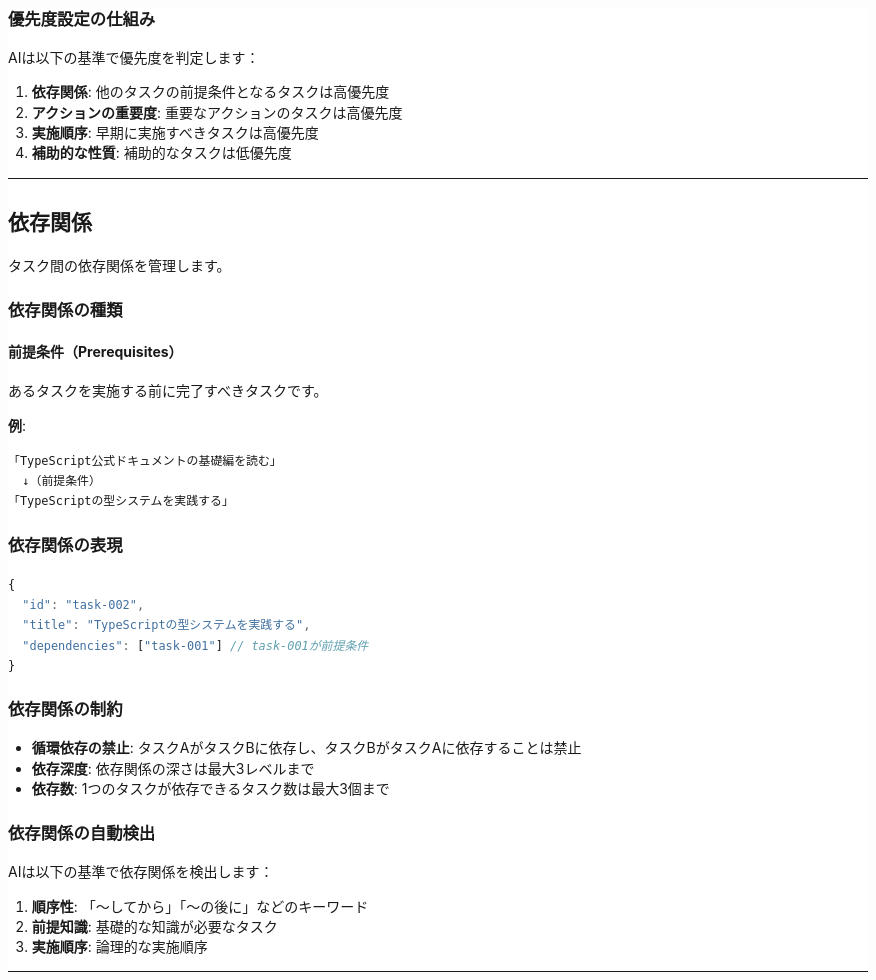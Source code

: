 ### 優先度設定の仕組み

AIは以下の基準で優先度を判定します：

1. **依存関係**: 他のタスクの前提条件となるタスクは高優先度
2. **アクションの重要度**: 重要なアクションのタスクは高優先度
3. **実施順序**: 早期に実施すべきタスクは高優先度
4. **補助的な性質**: 補助的なタスクは低優先度

---

## 依存関係

タスク間の依存関係を管理します。

### 依存関係の種類

#### 前提条件（Prerequisites）

あるタスクを実施する前に完了すべきタスクです。

**例**:

```
「TypeScript公式ドキュメントの基礎編を読む」
  ↓（前提条件）
「TypeScriptの型システムを実践する」
```

### 依存関係の表現

```typescript
{
  "id": "task-002",
  "title": "TypeScriptの型システムを実践する",
  "dependencies": ["task-001"] // task-001が前提条件
}
```

### 依存関係の制約

- **循環依存の禁止**: タスクAがタスクBに依存し、タスクBがタスクAに依存することは禁止
- **依存深度**: 依存関係の深さは最大3レベルまで
- **依存数**: 1つのタスクが依存できるタスク数は最大3個まで

### 依存関係の自動検出

AIは以下の基準で依存関係を検出します：

1. **順序性**: 「〜してから」「〜の後に」などのキーワード
2. **前提知識**: 基礎的な知識が必要なタスク
3. **実施順序**: 論理的な実施順序

---
